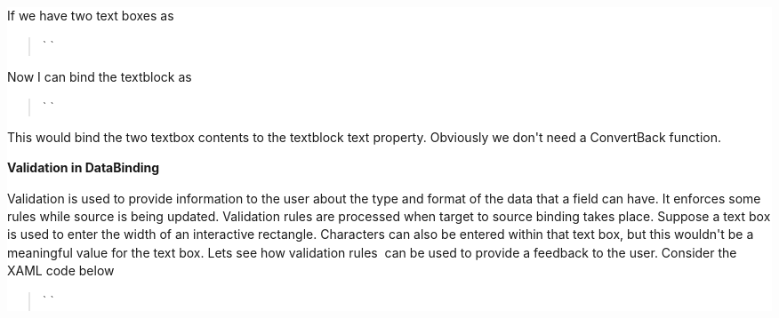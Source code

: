 

If we have two text boxes as





<blockquote>` <TextBox x:Name="txtbox"/>
<TextBox x:Name="txtbox2"/>
`</blockquote>




Now I can bind the textblock as





<blockquote>` <TextBlock>
<TextBlock.Text>
<MultiBinding Converter="{StaticResource MultiValueConverter}">
<Binding ElementName="txtbox" Path="Text"/>
<Binding ElementName="txtbox2" Path="Text"/>
</MultiBinding>
</TextBlock.Text>
</TextBlock>
`</blockquote>




This would bind the two textbox contents to the textblock text property. Obviously we don't need a ConvertBack function.




**Validation in DataBinding**




Validation is used to provide information to the user about the type and format of the data that a field can have. It enforces some rules while source is being updated. Validation rules are processed when target to source binding takes place. Suppose a text box is used to enter the width of an interactive rectangle. Characters can also be entered within that text box, but this wouldn't be a meaningful value for the text box. Lets see how validation rules  can be used to provide a feedback to the user. Consider the XAML code below





<blockquote>`<StackPanel Width="400">
<Rectangle x:Name="RedRect" Fill="Red" Height="150" Width=" 150" />
<TextBox>
<TextBox.Text>
<Binding ElementName="RedRect" Path="Width" UpdateSourceTrigger="PropertyChanged">
<Binding.ValidationRules>
<ExceptionValidationRule/>
</Binding.ValidationRules>
</Binding>
</TextBox.Text>
</TextBox>
</StackPanel>`</blockquote>
